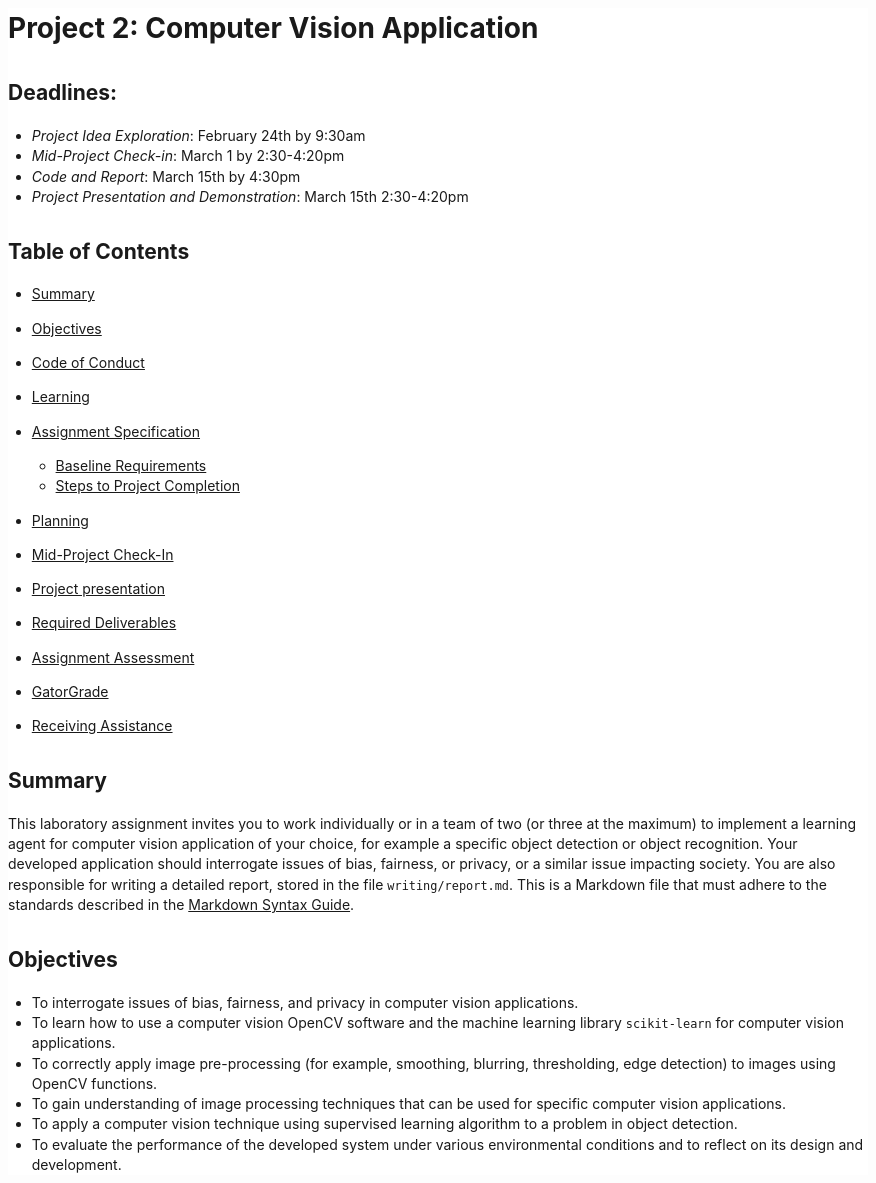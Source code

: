 # Project 2: Computer Vision Application

## Deadlines:

- _Project Idea Exploration_: February 24th by 9:30am
- _Mid-Project Check-in_: March 1 by 2:30-4:20pm
- _Code and Report_: March 15th by 4:30pm
- _Project Presentation and Demonstration_: March 15th 2:30-4:20pm

## Table of Contents

- [Summary](#summary)
- [Objectives](#objectives)
- [Code of Conduct](#code-of-conduct)
- [Learning](#learning)
- [Assignment Specification](#assignment-specification)

  - [Baseline Requirements](#baseline-requirements)
  - [Steps to Project Completion](#steps-to-project-completion)

- [Planning](#planning)

- [Mid-Project Check-In](#mid-project-check-in)

- [Project presentation](#project-presentation)

- [Required Deliverables](#required-deliverables)

- [Assignment Assessment](#assignment-assessment)

- [GatorGrade](#gatorgrade)

- [Receiving Assistance](receiving-assistance)

## Summary

This laboratory assignment invites you to work individually or in a team of two (or three at the maximum) to implement a learning agent for computer vision application of your choice, for example a specific object detection or object recognition. Your developed application should interrogate issues of bias, fairness, or privacy, or a similar issue impacting society. You are also responsible for writing a detailed report, stored in the file `writing/report.md`. This is a Markdown file that must adhere to the standards described in the [Markdown Syntax Guide](https://guides.github.com/features/mastering-markdown/).

## Objectives

- To interrogate issues of bias, fairness, and privacy in computer vision applications.
- To learn how to use a computer vision OpenCV software and the machine learning library `scikit-learn` for computer vision applications.
- To correctly apply image pre-processing (for example, smoothing, blurring, thresholding, edge detection) to images using OpenCV functions.
- To gain understanding of image processing techniques that can be used for specific computer vision applications.
- To apply a computer vision technique using supervised learning algorithm to a problem in object detection.
- To evaluate the performance of the developed system under various environmental conditions and to reflect on its design and development.
